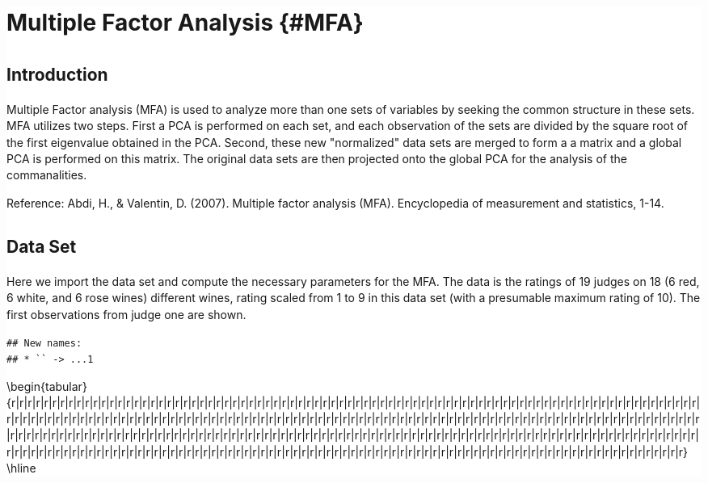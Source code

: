 # Multiple Factor Analysis {#MFA}



## Introduction

Multiple Factor analysis (MFA) is used to analyze more than one sets of variables by seeking the common structure in these sets. MFA utilizes two steps. First a PCA is performed on each set, and each observation of the sets are divided by the square root of the first eigenvalue obtained in the PCA. Second, these new "normalized" data sets are merged to form a a matrix and a global PCA is performed on this matrix. The original data sets are then projected onto the global PCA for the analysis of the commanalities. 

Reference: Abdi, H., & Valentin, D. (2007). Multiple factor analysis (MFA). Encyclopedia of measurement and statistics, 1-14.

## Data Set

Here we import the data set and compute the necessary parameters for the MFA. The data is the ratings of 19 judges on 18 (6 red, 6 white, and 6 rose wines) different wines, rating scaled from 1 to 9 in this data set (with a presumable maximum rating of 10). The first observations from judge one are shown.

```
## New names:
## * `` -> ...1
```


\begin{tabular}{r|r|r|r|r|r|r|r|r|r|r|r|r|r|r|r|r|r|r|r|r|r|r|r|r|r|r|r|r|r|r|r|r|r|r|r|r|r|r|r|r|r|r|r|r|r|r|r|r|r|r|r|r|r|r|r|r|r|r|r|r|r|r|r|r|r|r|r|r|r|r|r|r|r|r|r|r|r|r|r|r|r|r|r|r|r|r|r|r|r|r|r|r|r|r|r|r|r|r|r|r|r|r|r|r|r|r|r|r|r|r|r|r|r|r|r|r|r|r|r|r|r|r|r|r|r|r|r|r|r|r|r|r|r|r|r|r|r|r|r|r|r|r|r|r|r|r|r|r|r|r|r|r|r|r|r|r|r|r|r|r|r|r|r|r|r|r|r|r|r|r|r|r|r|r|r|r|r|r|r|r|r|r|r|r|r|r|r|r|r|r|r|r|r|r|r|r|r|r|r|r|r|r|r|r|r|r|r|r|r|r|r|r|r|r|r|r|r|r|r|r|r|r|r|r|r|r|r|r|r|r|r|r|r|r|r|r|r|r|r|r|r|r|r|r|r|r|r|r|r|r|r|r|r|r|r|r|r|r|r|r|r|r|r|r|r|r|r|r|r|r|r|r|r|r|r|r|r|r|r|r|r|r|r|r|r|r|r|r|r|r|r|r|r|r|r|r|r|r|r|r|r|r|r|r|r|r|r|r|r|r|r|r|r|r|r|r|r|r|r|r|r|r|r|r|r|r|r|r|r|r|r|r|r|r|r}
\hline
